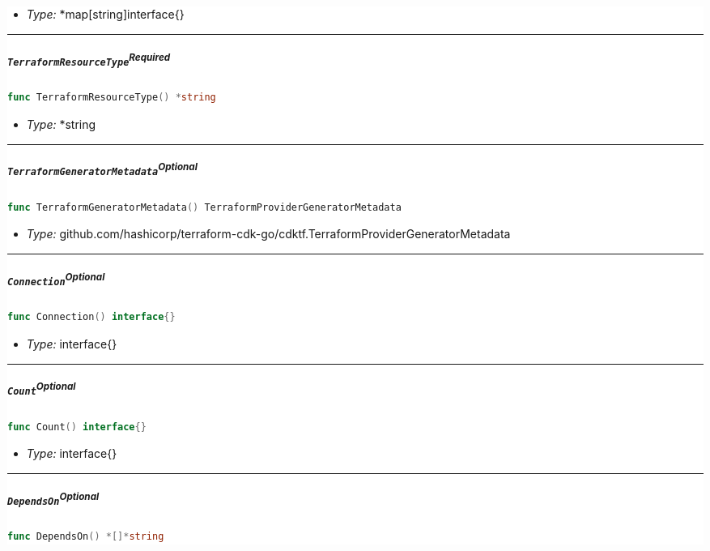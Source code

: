 - *Type:* *map[string]interface{}

---

##### `TerraformResourceType`<sup>Required</sup> <a name="TerraformResourceType" id="@cdktf/provider-okta.appSecurePasswordStore.AppSecurePasswordStore.property.terraformResourceType"></a>

```go
func TerraformResourceType() *string
```

- *Type:* *string

---

##### `TerraformGeneratorMetadata`<sup>Optional</sup> <a name="TerraformGeneratorMetadata" id="@cdktf/provider-okta.appSecurePasswordStore.AppSecurePasswordStore.property.terraformGeneratorMetadata"></a>

```go
func TerraformGeneratorMetadata() TerraformProviderGeneratorMetadata
```

- *Type:* github.com/hashicorp/terraform-cdk-go/cdktf.TerraformProviderGeneratorMetadata

---

##### `Connection`<sup>Optional</sup> <a name="Connection" id="@cdktf/provider-okta.appSecurePasswordStore.AppSecurePasswordStore.property.connection"></a>

```go
func Connection() interface{}
```

- *Type:* interface{}

---

##### `Count`<sup>Optional</sup> <a name="Count" id="@cdktf/provider-okta.appSecurePasswordStore.AppSecurePasswordStore.property.count"></a>

```go
func Count() interface{}
```

- *Type:* interface{}

---

##### `DependsOn`<sup>Optional</sup> <a name="DependsOn" id="@cdktf/provider-okta.appSecurePasswordStore.AppSecurePasswordStore.property.dependsOn"></a>

```go
func DependsOn() *[]*string
```
